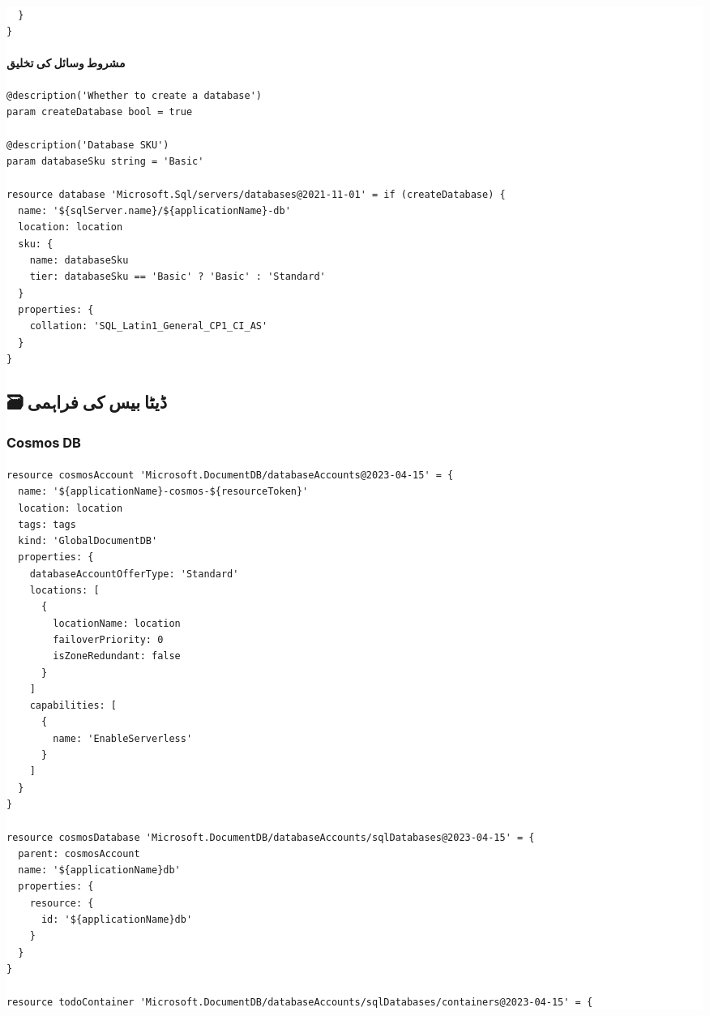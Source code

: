 ```bicep
  }
}
```

#### مشروط وسائل کی تخلیق
```bicep
@description('Whether to create a database')
param createDatabase bool = true

@description('Database SKU')
param databaseSku string = 'Basic'

resource database 'Microsoft.Sql/servers/databases@2021-11-01' = if (createDatabase) {
  name: '${sqlServer.name}/${applicationName}-db'
  location: location
  sku: {
    name: databaseSku
    tier: databaseSku == 'Basic' ? 'Basic' : 'Standard'
  }
  properties: {
    collation: 'SQL_Latin1_General_CP1_CI_AS'
  }
}
```

## 🗃️ ڈیٹا بیس کی فراہمی

### Cosmos DB
```bicep
resource cosmosAccount 'Microsoft.DocumentDB/databaseAccounts@2023-04-15' = {
  name: '${applicationName}-cosmos-${resourceToken}'
  location: location
  tags: tags
  kind: 'GlobalDocumentDB'
  properties: {
    databaseAccountOfferType: 'Standard'
    locations: [
      {
        locationName: location
        failoverPriority: 0
        isZoneRedundant: false
      }
    ]
    capabilities: [
      {
        name: 'EnableServerless'
      }
    ]
  }
}

resource cosmosDatabase 'Microsoft.DocumentDB/databaseAccounts/sqlDatabases@2023-04-15' = {
  parent: cosmosAccount
  name: '${applicationName}db'
  properties: {
    resource: {
      id: '${applicationName}db'
    }
  }
}

resource todoContainer 'Microsoft.DocumentDB/databaseAccounts/sqlDatabases/containers@2023-04-15' = {
```